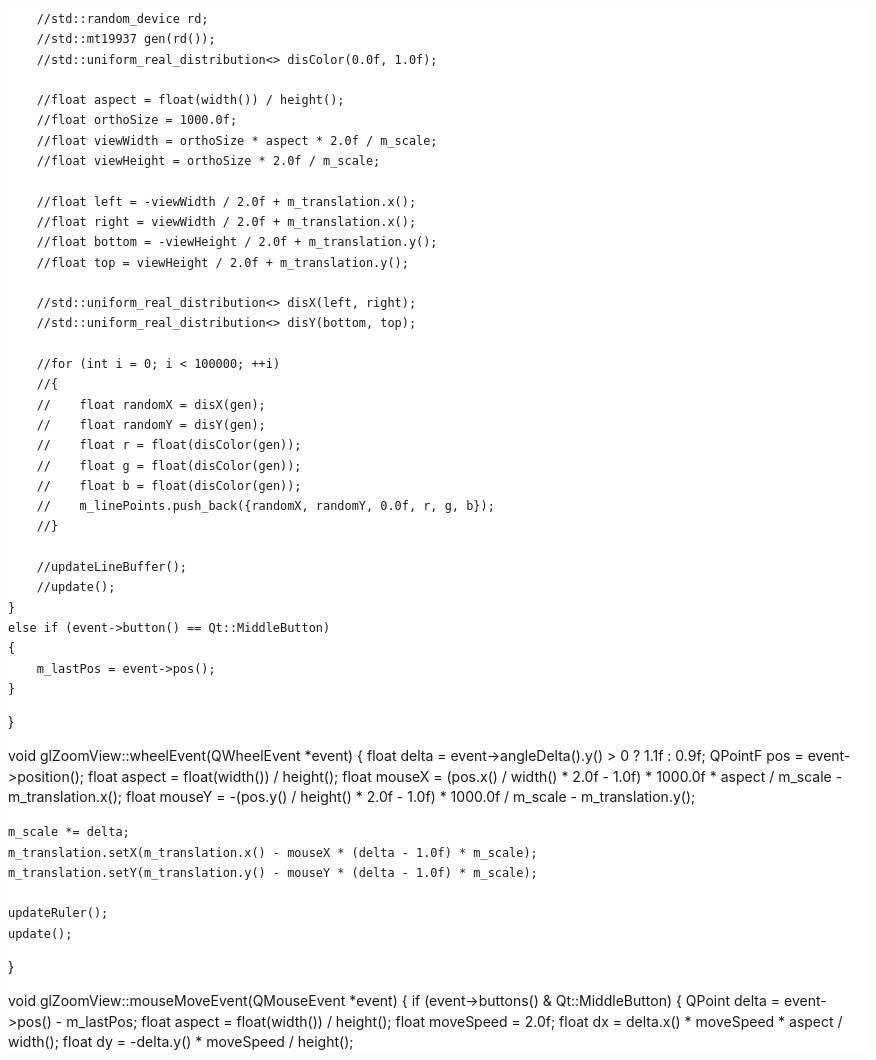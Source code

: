         //std::random_device rd;
        //std::mt19937 gen(rd());
        //std::uniform_real_distribution<> disColor(0.0f, 1.0f);

        //float aspect = float(width()) / height();
        //float orthoSize = 1000.0f;
        //float viewWidth = orthoSize * aspect * 2.0f / m_scale;
        //float viewHeight = orthoSize * 2.0f / m_scale;

        //float left = -viewWidth / 2.0f + m_translation.x();
        //float right = viewWidth / 2.0f + m_translation.x();
        //float bottom = -viewHeight / 2.0f + m_translation.y();
        //float top = viewHeight / 2.0f + m_translation.y();

        //std::uniform_real_distribution<> disX(left, right);
        //std::uniform_real_distribution<> disY(bottom, top);

        //for (int i = 0; i < 100000; ++i)
        //{
        //    float randomX = disX(gen);
        //    float randomY = disY(gen);
        //    float r = float(disColor(gen));
        //    float g = float(disColor(gen));
        //    float b = float(disColor(gen));
        //    m_linePoints.push_back({randomX, randomY, 0.0f, r, g, b});
        //}

        //updateLineBuffer();
        //update();
    }
    else if (event->button() == Qt::MiddleButton)
    {
        m_lastPos = event->pos();
    }
}

void glZoomView::wheelEvent(QWheelEvent *event)
{
    float delta = event->angleDelta().y() > 0 ? 1.1f : 0.9f;
    QPointF pos = event->position();
    float aspect = float(width()) / height();
    float mouseX = (pos.x() / width() * 2.0f - 1.0f) * 1000.0f * aspect / m_scale - m_translation.x();
    float mouseY = -(pos.y() / height() * 2.0f - 1.0f) * 1000.0f / m_scale - m_translation.y();

    m_scale *= delta;
    m_translation.setX(m_translation.x() - mouseX * (delta - 1.0f) * m_scale);
    m_translation.setY(m_translation.y() - mouseY * (delta - 1.0f) * m_scale);

    updateRuler();
    update();
}

void glZoomView::mouseMoveEvent(QMouseEvent *event)
{
    if (event->buttons() & Qt::MiddleButton)
    {
        QPoint delta = event->pos() - m_lastPos;
        float aspect = float(width()) / height();
        float moveSpeed = 2.0f;
        float dx = delta.x() * moveSpeed * aspect / width();
        float dy = -delta.y() * moveSpeed / height();
